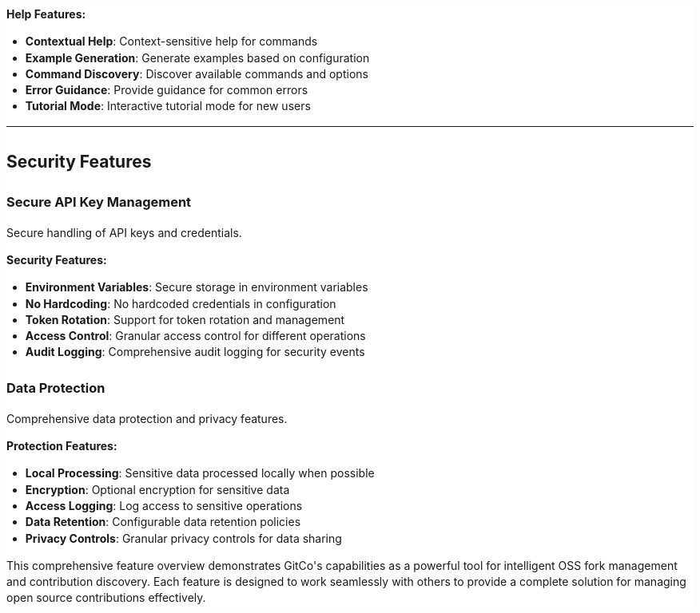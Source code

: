 **Help Features:**
- **Contextual Help**: Context-sensitive help for commands
- **Example Generation**: Generate examples based on configuration
- **Command Discovery**: Discover available commands and options
- **Error Guidance**: Provide guidance for common errors
- **Tutorial Mode**: Interactive tutorial mode for new users

---

## Security Features

### Secure API Key Management

Secure handling of API keys and credentials.

**Security Features:**
- **Environment Variables**: Secure storage in environment variables
- **No Hardcoding**: No hardcoded credentials in configuration
- **Token Rotation**: Support for token rotation and management
- **Access Control**: Granular access control for different operations
- **Audit Logging**: Comprehensive audit logging for security events

### Data Protection

Comprehensive data protection and privacy features.

**Protection Features:**
- **Local Processing**: Sensitive data processed locally when possible
- **Encryption**: Optional encryption for sensitive data
- **Access Logging**: Log access to sensitive operations
- **Data Retention**: Configurable data retention policies
- **Privacy Controls**: Granular privacy controls for data sharing

This comprehensive feature overview demonstrates GitCo's capabilities as a powerful tool for intelligent OSS fork management and contribution discovery. Each feature is designed to work seamlessly with others to provide a complete solution for managing open source contributions effectively.
